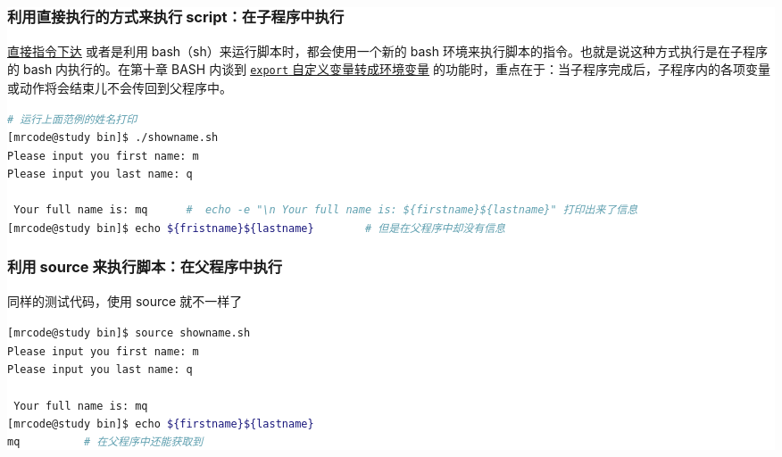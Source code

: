 ### 利用直接执行的方式来执行 script：在子程序中执行

[直接指令下达](./01.md#第一支-script-的编写与执行) 或者是利用 bash（sh）来运行脚本时，都会使用一个新的 bash 环境来执行脚本的指令。也就是说这种方式执行是在子程序的 bash 内执行的。在第十章 BASH 内谈到 [`export` 自定义变量转成环境变量](../10/02.md) 的功能时，重点在于：当子程序完成后，子程序内的各项变量或动作将会结束儿不会传回到父程序中。

```bash
# 运行上面范例的姓名打印
[mrcode@study bin]$ ./showname.sh 
Please input you first name: m
Please input you last name: q

 Your full name is: mq		#  echo -e "\n Your full name is: ${firstname}${lastname}" 打印出来了信息
[mrcode@study bin]$ echo ${fristname}${lastname}		# 但是在父程序中却没有信息

```



### 利用 source 来执行脚本：在父程序中执行

同样的测试代码，使用 source 就不一样了

```bash
[mrcode@study bin]$ source showname.sh 
Please input you first name: m
Please input you last name: q

 Your full name is: mq
[mrcode@study bin]$ echo ${firstname}${lastname}
mq			# 在父程序中还能获取到
```




